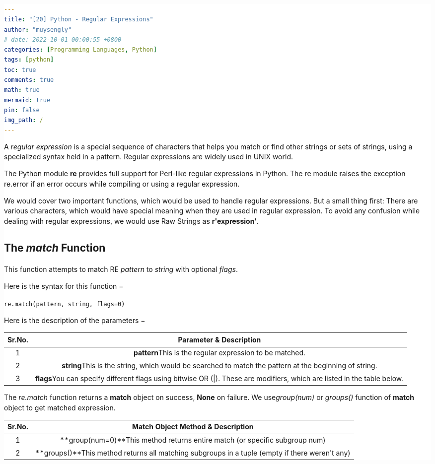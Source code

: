 ```yaml
---
title: "[20] Python - Regular Expressions"
author: "muysengly"
# date: 2022-10-01 00:00:55 +0800
categories: [Programming Languages, Python]
tags: [python]
toc: true
comments: true
math: true
mermaid: true
pin: false
img_path: /
---
```


A _regular expression_ is a special sequence of characters that helps you match or find other strings or sets of strings, using a specialized syntax held in a pattern. Regular expressions are widely used in UNIX world.

The Python module **re** provides full support for Perl-like regular expressions in Python. The re module raises the exception re.error if an error occurs while compiling or using a regular expression.

We would cover two important functions, which would be used to handle regular expressions. But a small thing first: There are various characters, which would have special meaning when they are used in regular expression. To avoid any confusion while dealing with regular expressions, we would use Raw Strings as **r'expression'**.

## The _match_ Function

This function attempts to match RE _pattern_ to _string_ with optional _flags_.

Here is the syntax for this function −

```
re.match(pattern, string, flags=0)
```

Here is the description of the parameters −

| Sr.No. |                                                  Parameter & Description                                                  |
| :----: | :-----------------------------------------------------------------------------------------------------------------------: |
|   1    |                                 **pattern**This is the regular expression to be matched.                                  |
|   2    |          **string**This is the string, which would be searched to match the pattern at the beginning of string.           |
|   3    | **flags**You can specify different flags using bitwise OR (\|). These are modifiers, which are listed in the table below. |

The _re.match_ function returns a **match** object on success, **None** on failure. We use*group(num)* or _groups()_ function of **match** object to get matched expression.

| Sr.No. |                               Match Object Method & Description                                |
| :----: | :--------------------------------------------------------------------------------------------: |
|   1    |          **group(num=0)**This method returns entire match (or specific subgroup num)           |
|   2    | **groups()**This method returns all matching subgroups in a tuple (empty if there weren't any) |
